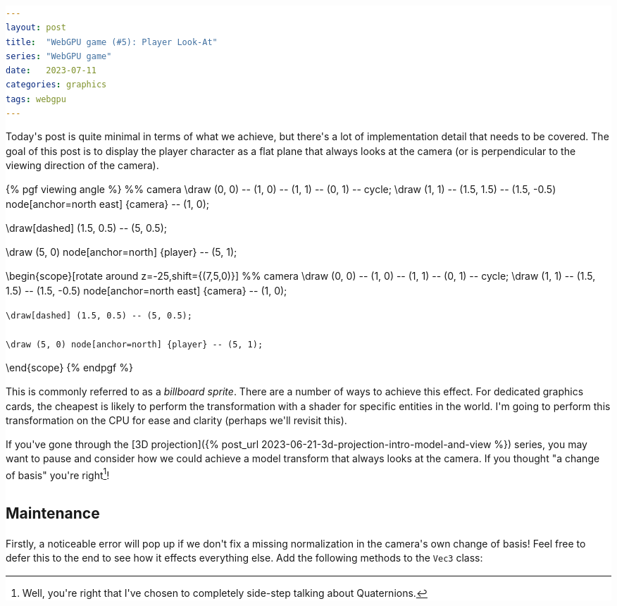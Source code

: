 ```yaml
---
layout: post
title:  "WebGPU game (#5): Player Look-At"
series: "WebGPU game"
date:   2023-07-11
categories: graphics
tags: webgpu
---
```


Today's post is quite minimal in terms of what we achieve, but there's a lot of
implementation detail that needs to be covered. The goal of this post is to
display the player character as a flat plane that always looks at the camera (or
is perpendicular to the viewing direction of the camera).

<div class="centered margin">
{% pgf viewing angle %}
  %% camera
  \draw (0, 0) -- (1, 0) -- (1, 1) -- (0, 1) -- cycle;
  \draw (1, 1) -- (1.5, 1.5) -- (1.5, -0.5) node[anchor=north east] {camera} -- (1, 0);

  \draw[dashed] (1.5, 0.5) -- (5, 0.5);

  \draw (5, 0) node[anchor=north] {player} -- (5, 1);

  \begin{scope}[rotate around z=-25,shift={(7,5,0)}]
    %% camera
    \draw (0, 0) -- (1, 0) -- (1, 1) -- (0, 1) -- cycle;
    \draw (1, 1) -- (1.5, 1.5) -- (1.5, -0.5) node[anchor=north east] {camera} -- (1, 0);

    \draw[dashed] (1.5, 0.5) -- (5, 0.5);

    \draw (5, 0) node[anchor=north] {player} -- (5, 1);
  \end{scope}
{% endpgf %}
</div>

This is commonly referred to as a *billboard sprite*. There are a number of ways
to achieve this effect. For dedicated graphics cards, the cheapest is likely to
perform the transformation with a shader for specific entities in the world. I'm
going to perform this transformation on the CPU for ease and clarity (perhaps
we'll revisit this).

If you've gone through the [3D projection]({% post_url
2023-06-21-3d-projection-intro-model-and-view %}) series, you may want to pause
and consider how we could achieve a model transform that always looks at the
camera. If you thought "a change of basis" you're right[^1]!

## Maintenance

Firstly, a noticeable error will pop up if we don't fix a missing normalization
in the camera's own change of basis! Feel free to defer this to the end to see
how it effects everything else. Add the following methods to the `Vec3` class:


[^1]: Well, you're right that I've chosen to completely side-step talking about Quaternions.
[^2]: I go through the WET process first, also mentioned in the Wikipedia article: <https://en.wikipedia.org/wiki/Don%27t_repeat_yourself>.